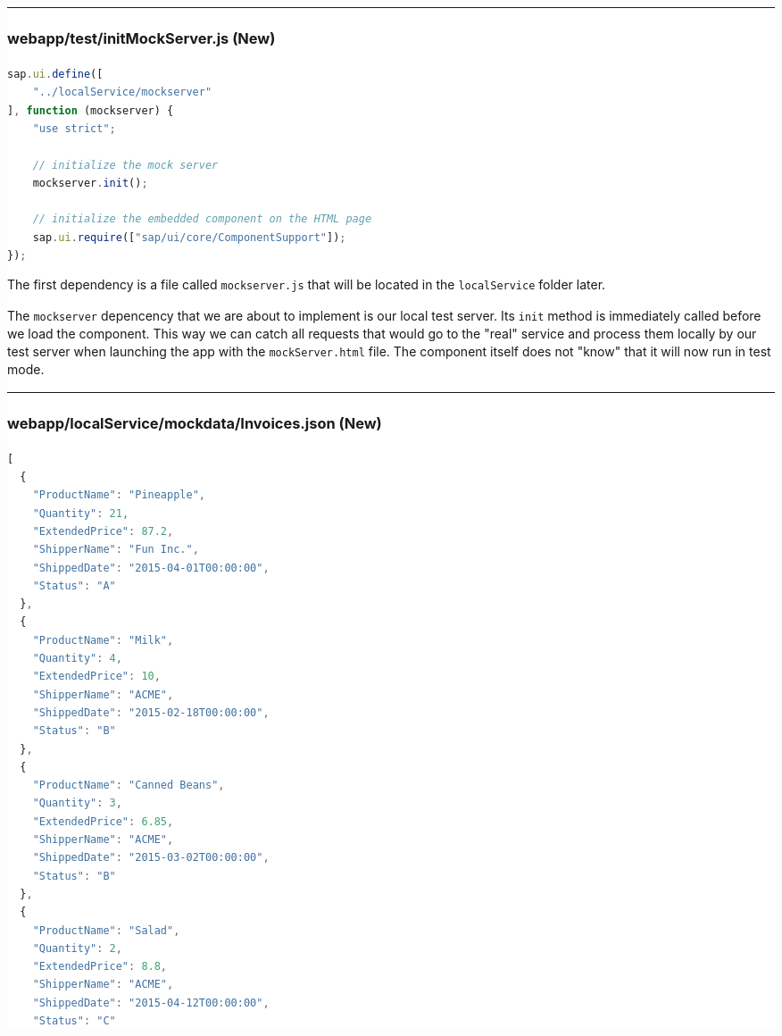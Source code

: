 ***

<a name="loiobae9d90d2e9c4206889368f04edab508__section_oxn_5zr_yfb"/>

### webapp/test/initMockServer.js \(New\)

```js
sap.ui.define([
	"../localService/mockserver"
], function (mockserver) {
	"use strict";

	// initialize the mock server
	mockserver.init();

	// initialize the embedded component on the HTML page
	sap.ui.require(["sap/ui/core/ComponentSupport"]);
});

```

The first dependency is a file called `mockserver.js` that will be located in the `localService` folder later.

The `mockserver` depencency that we are about to implement is our local test server. Its `init` method is immediately called before we load the component. This way we can catch all requests that would go to the "real" service and process them locally by our test server when launching the app with the `mockServer.html` file. The component itself does not "know" that it will now run in test mode.

***

### webapp/localService/mockdata/Invoices.json \(New\)

```js
[
  {
	"ProductName": "Pineapple",
	"Quantity": 21,
	"ExtendedPrice": 87.2,
	"ShipperName": "Fun Inc.",
	"ShippedDate": "2015-04-01T00:00:00",
	"Status": "A"
  },
  {
	"ProductName": "Milk",
	"Quantity": 4,
	"ExtendedPrice": 10,
	"ShipperName": "ACME",
	"ShippedDate": "2015-02-18T00:00:00",
	"Status": "B"
  },
  {
	"ProductName": "Canned Beans",
	"Quantity": 3,
	"ExtendedPrice": 6.85,
	"ShipperName": "ACME",
	"ShippedDate": "2015-03-02T00:00:00",
	"Status": "B"
  },
  {
	"ProductName": "Salad",
	"Quantity": 2,
	"ExtendedPrice": 8.8,
	"ShipperName": "ACME",
	"ShippedDate": "2015-04-12T00:00:00",
	"Status": "C"
```